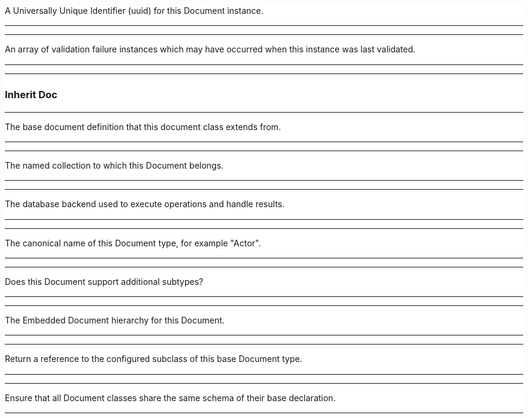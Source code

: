 A Universally Unique Identifier (uuid) for this Document instance.

---

---

An array of validation failure instances which may have occurred when this instance was last validated.

---

---

### Inherit Doc

---

The base document definition that this document class extends from.

---

---

The named collection to which this Document belongs.

---

---

The database backend used to execute operations and handle results.

---

---

The canonical name of this Document type, for example "Actor".

---

---

Does this Document support additional subtypes?

---

---

The Embedded Document hierarchy for this Document.

---

---

Return a reference to the configured subclass of this base Document type.

---

---

Ensure that all Document classes share the same schema of their base declaration.

---